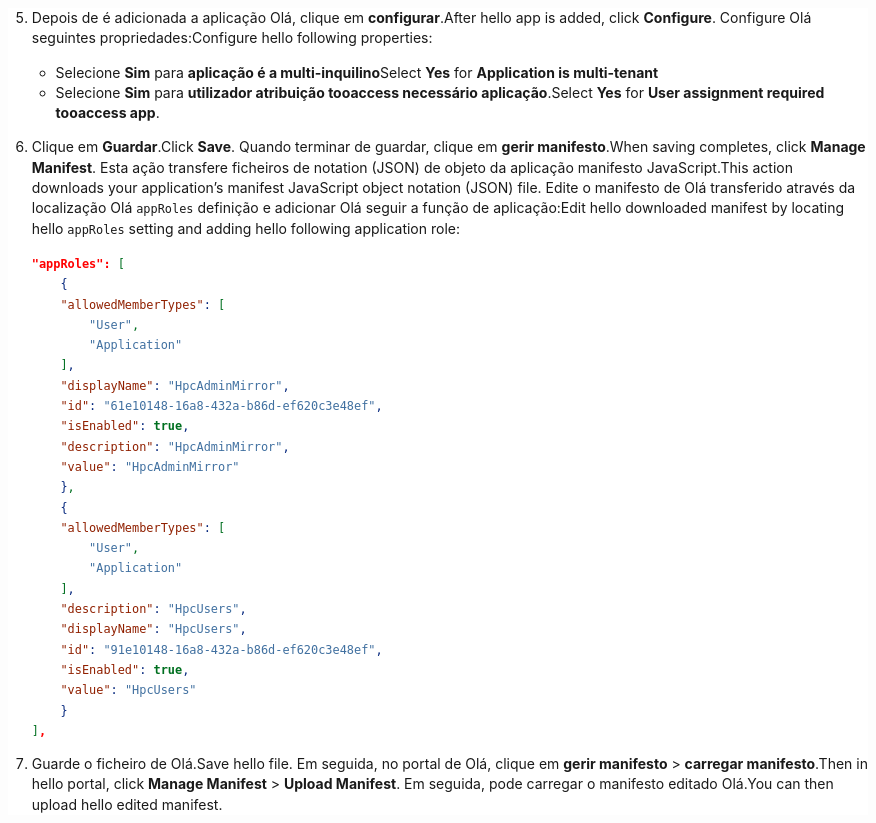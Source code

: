5. <span data-ttu-id="c4bf2-139">Depois de é adicionada a aplicação Olá, clique em **configurar**.</span><span class="sxs-lookup"><span data-stu-id="c4bf2-139">After hello app is added, click **Configure**.</span></span> <span data-ttu-id="c4bf2-140">Configure Olá seguintes propriedades:</span><span class="sxs-lookup"><span data-stu-id="c4bf2-140">Configure hello following properties:</span></span>
    * <span data-ttu-id="c4bf2-141">Selecione **Sim** para **aplicação é a multi-inquilino**</span><span class="sxs-lookup"><span data-stu-id="c4bf2-141">Select **Yes** for **Application is multi-tenant**</span></span>
    * <span data-ttu-id="c4bf2-142">Selecione **Sim** para **utilizador atribuição tooaccess necessário aplicação**.</span><span class="sxs-lookup"><span data-stu-id="c4bf2-142">Select **Yes** for **User assignment required tooaccess app**.</span></span>

6. <span data-ttu-id="c4bf2-143">Clique em **Guardar**.</span><span class="sxs-lookup"><span data-stu-id="c4bf2-143">Click **Save**.</span></span> <span data-ttu-id="c4bf2-144">Quando terminar de guardar, clique em **gerir manifesto**.</span><span class="sxs-lookup"><span data-stu-id="c4bf2-144">When saving completes, click **Manage Manifest**.</span></span> <span data-ttu-id="c4bf2-145">Esta ação transfere ficheiros de notation (JSON) de objeto da aplicação manifesto JavaScript.</span><span class="sxs-lookup"><span data-stu-id="c4bf2-145">This action downloads your application’s manifest JavaScript object notation (JSON) file.</span></span> <span data-ttu-id="c4bf2-146">Edite o manifesto de Olá transferido através da localização Olá `appRoles` definição e adicionar Olá seguir a função de aplicação:</span><span class="sxs-lookup"><span data-stu-id="c4bf2-146">Edit hello downloaded manifest by locating hello `appRoles` setting and adding hello following application role:</span></span>
    ```json
    "appRoles": [
        {
        "allowedMemberTypes": [
            "User",
            "Application"
        ],
        "displayName": "HpcAdminMirror",
        "id": "61e10148-16a8-432a-b86d-ef620c3e48ef",
        "isEnabled": true,
        "description": "HpcAdminMirror",
        "value": "HpcAdminMirror"
        },
        {
        "allowedMemberTypes": [
            "User",
            "Application"
        ],
        "description": "HpcUsers",
        "displayName": "HpcUsers",
        "id": "91e10148-16a8-432a-b86d-ef620c3e48ef",
        "isEnabled": true,
        "value": "HpcUsers"
        }
    ],
    ```
7. <span data-ttu-id="c4bf2-147">Guarde o ficheiro de Olá.</span><span class="sxs-lookup"><span data-stu-id="c4bf2-147">Save hello file.</span></span> <span data-ttu-id="c4bf2-148">Em seguida, no portal de Olá, clique em **gerir manifesto** > **carregar manifesto**.</span><span class="sxs-lookup"><span data-stu-id="c4bf2-148">Then in hello portal, click **Manage Manifest** > **Upload Manifest**.</span></span> <span data-ttu-id="c4bf2-149">Em seguida, pode carregar o manifesto editado Olá.</span><span class="sxs-lookup"><span data-stu-id="c4bf2-149">You can then upload hello edited manifest.</span></span>